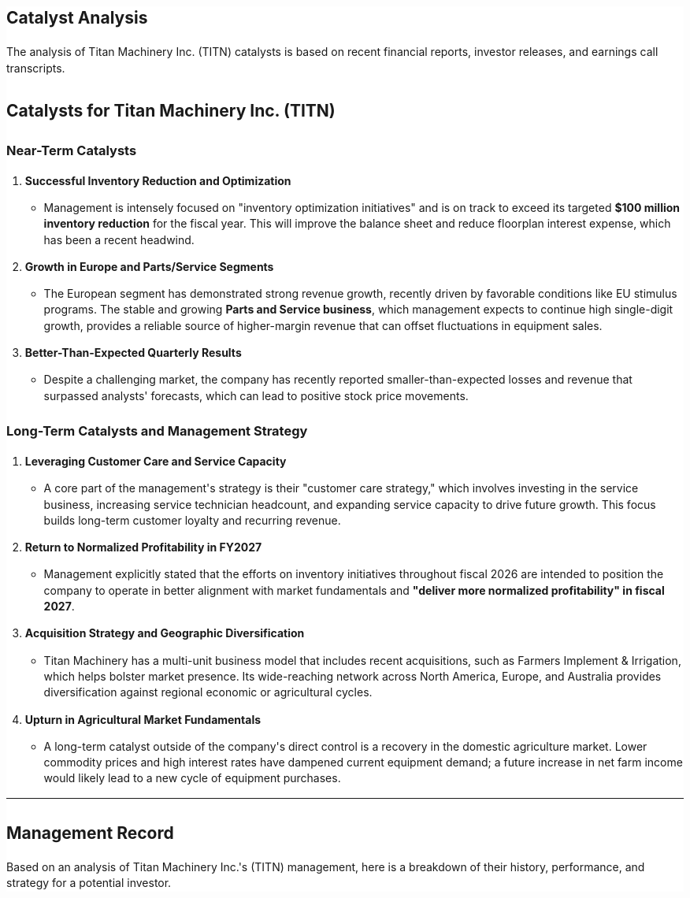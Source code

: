 
## Catalyst Analysis

The analysis of Titan Machinery Inc. (TITN) catalysts is based on recent financial reports, investor releases, and earnings call transcripts.

## Catalysts for Titan Machinery Inc. (TITN)

### Near-Term Catalysts

1.  **Successful Inventory Reduction and Optimization**
    *   Management is intensely focused on "inventory optimization initiatives" and is on track to exceed its targeted **$100 million inventory reduction** for the fiscal year. This will improve the balance sheet and reduce floorplan interest expense, which has been a recent headwind.

2.  **Growth in Europe and Parts/Service Segments**
    *   The European segment has demonstrated strong revenue growth, recently driven by favorable conditions like EU stimulus programs. The stable and growing **Parts and Service business**, which management expects to continue high single-digit growth, provides a reliable source of higher-margin revenue that can offset fluctuations in equipment sales.

3.  **Better-Than-Expected Quarterly Results**
    *   Despite a challenging market, the company has recently reported smaller-than-expected losses and revenue that surpassed analysts' forecasts, which can lead to positive stock price movements.

### Long-Term Catalysts and Management Strategy

1.  **Leveraging Customer Care and Service Capacity**
    *   A core part of the management's strategy is their "customer care strategy," which involves investing in the service business, increasing service technician headcount, and expanding service capacity to drive future growth. This focus builds long-term customer loyalty and recurring revenue.

2.  **Return to Normalized Profitability in FY2027**
    *   Management explicitly stated that the efforts on inventory initiatives throughout fiscal 2026 are intended to position the company to operate in better alignment with market fundamentals and **"deliver more normalized profitability" in fiscal 2027**.

3.  **Acquisition Strategy and Geographic Diversification**
    *   Titan Machinery has a multi-unit business model that includes recent acquisitions, such as Farmers Implement & Irrigation, which helps bolster market presence. Its wide-reaching network across North America, Europe, and Australia provides diversification against regional economic or agricultural cycles.

4.  **Upturn in Agricultural Market Fundamentals**
    *   A long-term catalyst outside of the company's direct control is a recovery in the domestic agriculture market. Lower commodity prices and high interest rates have dampened current equipment demand; a future increase in net farm income would likely lead to a new cycle of equipment purchases.

---

## Management Record

Based on an analysis of Titan Machinery Inc.'s (TITN) management, here is a breakdown of their history, performance, and strategy for a potential investor.
